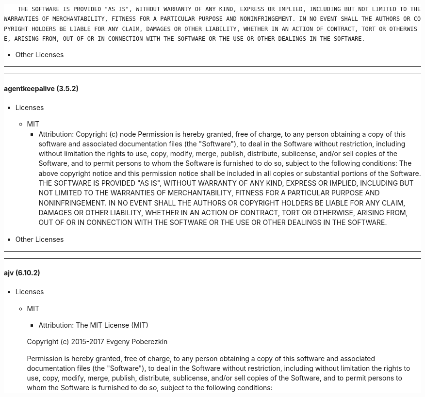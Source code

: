 		THE SOFTWARE IS PROVIDED "AS IS", WITHOUT WARRANTY OF ANY KIND, EXPRESS OR IMPLIED, INCLUDING BUT NOT LIMITED TO THE WARRANTIES OF MERCHANTABILITY, FITNESS FOR A PARTICULAR PURPOSE AND NONINFRINGEMENT. IN NO EVENT SHALL THE AUTHORS OR COPYRIGHT HOLDERS BE LIABLE FOR ANY CLAIM, DAMAGES OR OTHER LIABILITY, WHETHER IN AN ACTION OF CONTRACT, TORT OR OTHERWISE, ARISING FROM, OUT OF OR IN CONNECTION WITH THE SOFTWARE OR THE USE OR OTHER DEALINGS IN THE SOFTWARE.




* Other Licenses




---
---

#### **agentkeepalive (3.5.2)**


* Licenses
    * MIT
        * Attribution:
        Copyright (c) node
		Permission is hereby granted, free of charge, to any person obtaining a copy of this software and associated documentation files (the "Software"), to deal in the Software without restriction, including without limitation the rights to use, copy, modify, merge, publish, distribute, sublicense, and/or sell copies of the Software, and to permit persons to whom the Software is furnished to do so, subject to the following conditions:
		The above copyright notice and this permission notice shall be included in all copies or substantial portions of the Software.
		THE SOFTWARE IS PROVIDED "AS IS", WITHOUT WARRANTY OF ANY KIND, EXPRESS OR IMPLIED, INCLUDING BUT NOT LIMITED TO THE WARRANTIES OF MERCHANTABILITY, FITNESS FOR A PARTICULAR PURPOSE AND NONINFRINGEMENT. IN NO EVENT SHALL THE AUTHORS OR COPYRIGHT HOLDERS BE LIABLE FOR ANY CLAIM, DAMAGES OR OTHER LIABILITY, WHETHER IN AN ACTION OF CONTRACT, TORT OR OTHERWISE, ARISING FROM, OUT OF OR IN CONNECTION WITH THE SOFTWARE OR THE USE OR OTHER DEALINGS IN THE SOFTWARE.




* Other Licenses




---
---

#### **ajv (6.10.2)**


* Licenses
    * MIT
        * Attribution:
        The MIT License (MIT)
		
		Copyright (c) 2015-2017 Evgeny Poberezkin
		
		Permission is hereby granted, free of charge, to any person obtaining a copy
		of this software and associated documentation files (the "Software"), to deal
		in the Software without restriction, including without limitation the rights
		to use, copy, modify, merge, publish, distribute, sublicense, and/or sell
		copies of the Software, and to permit persons to whom the Software is
		furnished to do so, subject to the following conditions:
		